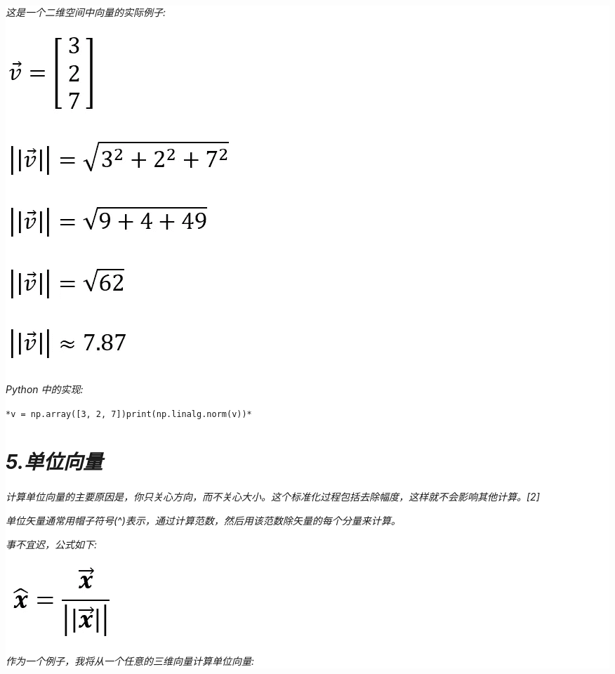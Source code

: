 *这是一个二维空间中向量的实际例子:*

*![](img/ddaee3dbca41bd151354acbc13db5446.png)*

*Python 中的实现:*

```
*v = np.array([3, 2, 7])print(np.linalg.norm(v))*
```

# *5.单位向量*

*计算单位向量的主要原因是，你只关心方向，而不关心大小。这个标准化过程包括去除幅度，这样就不会影响其他计算。[2]*

*单位矢量通常用帽子符号(^)表示，通过计算范数，然后用该范数除矢量的每个分量来计算。*

*事不宜迟，公式如下:*

*![](img/0af6047e79c733081310eecedcf6f403.png)*

*作为一个例子，我将从一个任意的三维向量计算单位向量:*

